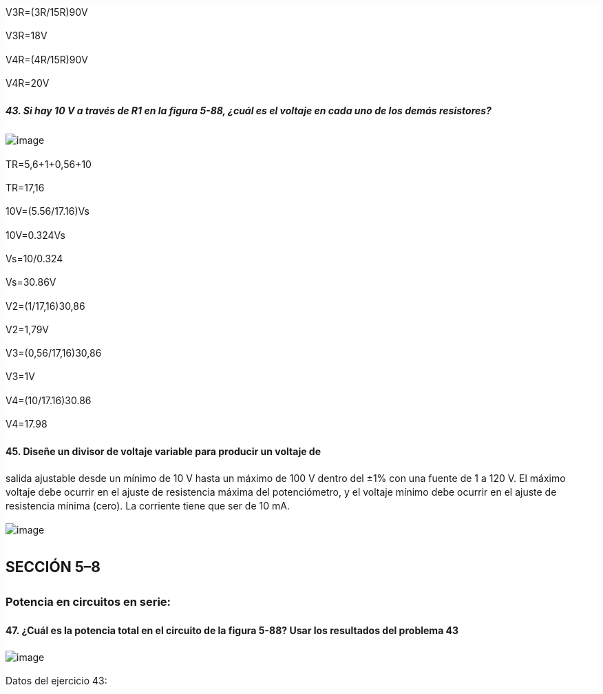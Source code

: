 V3R=(3R/15R)90V

V3R=18V

V4R=(4R/15R)90V

V4R=20V


##### 43. Si hay 10 V a través de R1 en la figura 5-88, ¿cuál es el voltaje en cada uno de los demás resistores?

![image](https://user-images.githubusercontent.com/116813743/203875804-195c5c50-f589-4d47-93e6-d21330d8abcd.png)
 
TR=5,6+1+0,56+10

TR=17,16

10V=(5.56/17.16)Vs

10V=0.324Vs

Vs=10/0.324

Vs=30.86V

V2=(1/17,16)30,86

V2=1,79V

V3=(0,56/17,16)30,86

V3=1V

V4=(10/17.16)30.86

V4=17.98

#### 45. Diseñe un divisor de voltaje variable para producir un voltaje de 
salida ajustable desde un mínimo de 10 V hasta un máximo de 100 V dentro del  ±1% con una 
fuente de 1 a 120 V. El máximo voltaje debe ocurrir en el ajuste de resistencia máxima 
del potenciómetro, y el voltaje mínimo debe ocurrir en el ajuste de resistencia 
mínima (cero). La corriente tiene que ser de 10 mA.

![image](https://user-images.githubusercontent.com/116813743/203875821-f735f5ff-f798-492d-a822-407b29d82d82.png)



## SECCIÓN 5–8 

### Potencia en circuitos en serie:

#### 47. ¿Cuál es la potencia total en el circuito de la figura 5-88? Usar los resultados del problema 43

![image](https://user-images.githubusercontent.com/116813743/203876257-915297b7-e7e0-4166-9ad3-af4e933dfa28.png)
 
Datos del ejercicio 43:
